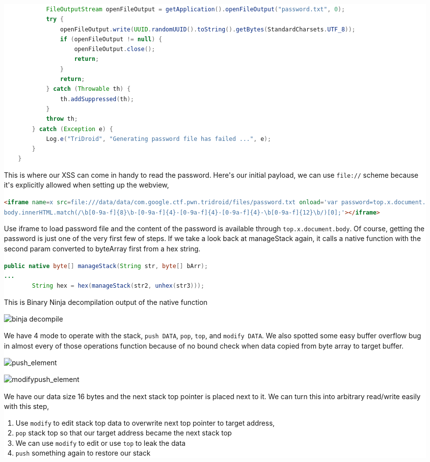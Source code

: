 ```java
            FileOutputStream openFileOutput = getApplication().openFileOutput("password.txt", 0);
            try {
                openFileOutput.write(UUID.randomUUID().toString().getBytes(StandardCharsets.UTF_8));
                if (openFileOutput != null) {
                    openFileOutput.close();
                    return;
                }
                return;
            } catch (Throwable th) {
                th.addSuppressed(th);
            }
            throw th;
        } catch (Exception e) {
            Log.e("TriDroid", "Generating password file has failed ...", e);
        }
    }
```

This is where our XSS can come in handy to read the password. Here's our initial payload, we can use `file://` scheme because it's explicitly allowed when setting up the webview,
```html
<iframe name=x src=file:///data/data/com.google.ctf.pwn.tridroid/files/password.txt onload='var password=top.x.document.body.innerHTML.match(/\b[0-9a-f]{8}\b-[0-9a-f]{4}-[0-9a-f]{4}-[0-9a-f]{4}-\b[0-9a-f]{12}\b/)[0];'></iframe>
```
Use iframe to load password file and the content of the password is available through `top.x.document.body`. Of course, getting the password is just one of the very first few of steps. If we take a look back at manageStack again, it calls a native function with the second param converted to byteArray first from a hex string.

```java
public native byte[] manageStack(String str, byte[] bArr);
...
		String hex = hex(manageStack(str2, unhex(str3)));
```
This is Binary Ninja decompilation output of the native function

![binja decompile](https://files.catbox.moe/kh6f75.png)

We have 4 mode to operate with the stack, `push DATA`, `pop`, `top`, and `modify DATA`. We also spotted some easy buffer overflow bug in almost every of those operations function because of no bound check when data copied from byte array to target buffer.

![push_element](https://files.catbox.moe/8q21ok.png)

![modifypush_element](https://files.catbox.moe/0wkxzx.png)

We have our data size 16 bytes and the next stack top pointer is placed next to it. We can turn this into arbitrary read/write easily with this step,

1. Use `modify` to edit stack top data to overwrite next top pointer to target address,
2. `pop` stack top so that our target address became the next stack top
3. We can use `modify` to edit or use `top` to leak the data
4. `push` something again to restore our stack
